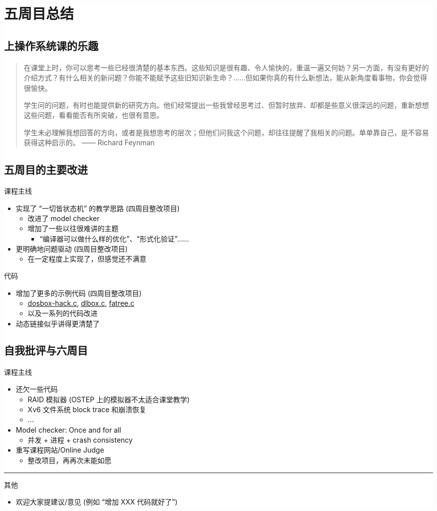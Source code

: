 # 五周目总结

## 上操作系统课的乐趣

> 在课堂上时，你可以思考一些已经很清楚的基本东西。这些知识是很有趣、令人愉快的，重温一遍又何妨？另一方面，有没有更好的介绍方式？有什么相关的新问题？你能不能赋予这些旧知识新生命？……但如果你真的有什么新想法，能从新角度看事物，你会觉得很愉快。
>
>
> 学生问的问题，有时也能提供新的研究方向。他们经常提出一些我曾经思考过、但暂时放弃、却都是些意义很深远的问题，重新想想这些问题，看看能否有所突破，也很有意思。
>
>
> 学生未必理解我想回答的方向，或者是我想思考的层次；但他们问我这个问题，却往往提醒了我相关的问题。单单靠自己，是不容易获得这种启示的。 —— Richard Feynman

## 五周目的主要改进

课程主线

- 实现了 “一切皆状态机” 的教学思路 (四周目整改项目)
	- 改进了 model checker
	- 增加了一些以往很难讲的主题	
		- “编译器可以做什么样的优化”、“形式化验证”……
- 更明确地问题驱动 (四周目整改项目)
	- 在一定程度上实现了，但感觉还不满意

代码

- 增加了更多的示例代码 (四周目整改项目)
	- [dosbox-hack.c](https://jyywiki.cn/pages/OS/2022/demos/dosbox-hack.c ""), [dlbox.c](https://jyywiki.cn/pages/OS/2022/demos/dl/dlbox.c ""), [fatree.c](https://jyywiki.cn/pages/OS/2022/demos/fatree.c "")
	- 以及一系列的代码改进
- 动态链接似乎讲得更清楚了

## 自我批评与六周目

课程主线

- 还欠一些代码
	- RAID 模拟器 (OSTEP 上的模拟器不太适合课堂教学)
	- Xv6 文件系统 block trace 和崩溃恢复
	- ...
- Model checker: Once and for all
	- 并发 + 进程 + crash consistency
- 重写课程网站/Online Judge
	- 整改项目，再再次未能如愿

---

其他

- 欢迎大家提建议/意见 (例如 “增加 XXX 代码就好了”)
